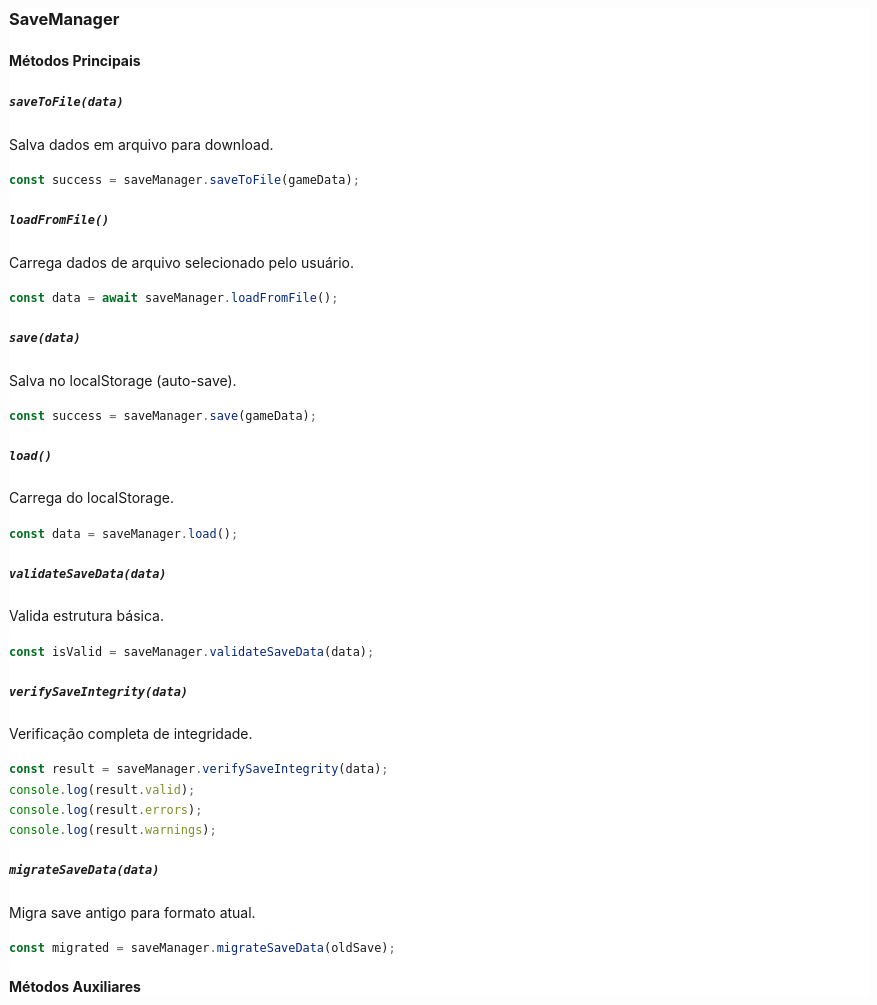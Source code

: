 ### SaveManager

#### Métodos Principais

##### `saveToFile(data)`
Salva dados em arquivo para download.

```javascript
const success = saveManager.saveToFile(gameData);
```

##### `loadFromFile()`
Carrega dados de arquivo selecionado pelo usuário.

```javascript
const data = await saveManager.loadFromFile();
```

##### `save(data)`
Salva no localStorage (auto-save).

```javascript
const success = saveManager.save(gameData);
```

##### `load()`
Carrega do localStorage.

```javascript
const data = saveManager.load();
```

##### `validateSaveData(data)`
Valida estrutura básica.

```javascript
const isValid = saveManager.validateSaveData(data);
```

##### `verifySaveIntegrity(data)`
Verificação completa de integridade.

```javascript
const result = saveManager.verifySaveIntegrity(data);
console.log(result.valid);
console.log(result.errors);
console.log(result.warnings);
```

##### `migrateSaveData(data)`
Migra save antigo para formato atual.

```javascript
const migrated = saveManager.migrateSaveData(oldSave);
```

#### Métodos Auxiliares
